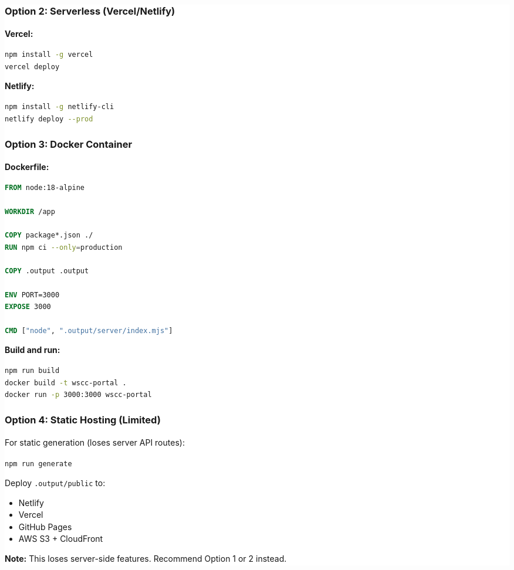 ### Option 2: Serverless (Vercel/Netlify)

**Vercel:**
```bash
npm install -g vercel
vercel deploy
```

**Netlify:**
```bash
npm install -g netlify-cli
netlify deploy --prod
```

### Option 3: Docker Container

**Dockerfile:**
```dockerfile
FROM node:18-alpine

WORKDIR /app

COPY package*.json ./
RUN npm ci --only=production

COPY .output .output

ENV PORT=3000
EXPOSE 3000

CMD ["node", ".output/server/index.mjs"]
```

**Build and run:**
```bash
npm run build
docker build -t wscc-portal .
docker run -p 3000:3000 wscc-portal
```

### Option 4: Static Hosting (Limited)

For static generation (loses server API routes):
```bash
npm run generate
```

Deploy `.output/public` to:
- Netlify
- Vercel
- GitHub Pages
- AWS S3 + CloudFront

**Note:** This loses server-side features. Recommend Option 1 or 2 instead.
